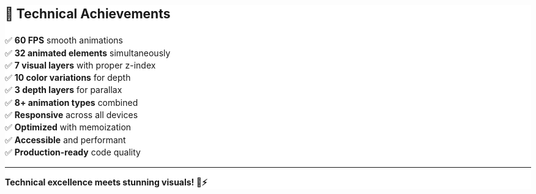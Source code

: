## 🎯 Technical Achievements

✅ **60 FPS** smooth animations  
✅ **32 animated elements** simultaneously  
✅ **7 visual layers** with proper z-index  
✅ **10 color variations** for depth  
✅ **3 depth layers** for parallax  
✅ **8+ animation types** combined  
✅ **Responsive** across all devices  
✅ **Optimized** with memoization  
✅ **Accessible** and performant  
✅ **Production-ready** code quality  

---

**Technical excellence meets stunning visuals! 🎨⚡**
